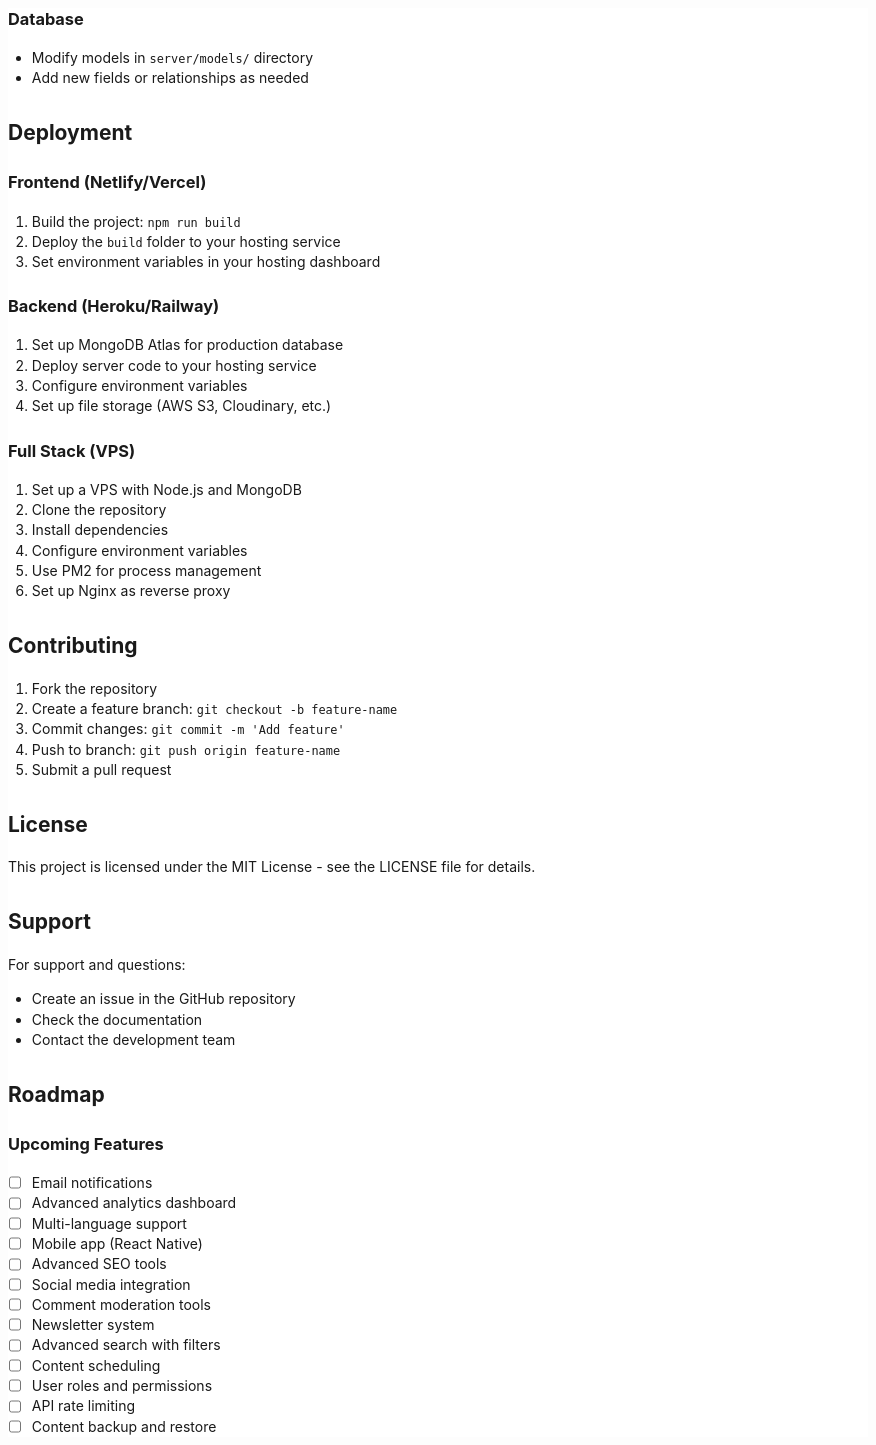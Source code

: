 ### Database
- Modify models in `server/models/` directory
- Add new fields or relationships as needed

## Deployment

### Frontend (Netlify/Vercel)
1. Build the project: `npm run build`
2. Deploy the `build` folder to your hosting service
3. Set environment variables in your hosting dashboard

### Backend (Heroku/Railway)
1. Set up MongoDB Atlas for production database
2. Deploy server code to your hosting service
3. Configure environment variables
4. Set up file storage (AWS S3, Cloudinary, etc.)

### Full Stack (VPS)
1. Set up a VPS with Node.js and MongoDB
2. Clone the repository
3. Install dependencies
4. Configure environment variables
5. Use PM2 for process management
6. Set up Nginx as reverse proxy

## Contributing

1. Fork the repository
2. Create a feature branch: `git checkout -b feature-name`
3. Commit changes: `git commit -m 'Add feature'`
4. Push to branch: `git push origin feature-name`
5. Submit a pull request

## License

This project is licensed under the MIT License - see the LICENSE file for details.

## Support

For support and questions:
- Create an issue in the GitHub repository
- Check the documentation
- Contact the development team

## Roadmap

### Upcoming Features
- [ ] Email notifications
- [ ] Advanced analytics dashboard
- [ ] Multi-language support
- [ ] Mobile app (React Native)
- [ ] Advanced SEO tools
- [ ] Social media integration
- [ ] Comment moderation tools
- [ ] Newsletter system
- [ ] Advanced search with filters
- [ ] Content scheduling
- [ ] User roles and permissions
- [ ] API rate limiting
- [ ] Content backup and restore
